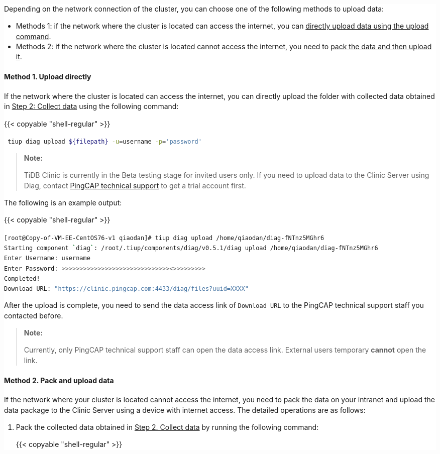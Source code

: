 Depending on the network connection of the cluster, you can choose one of the following methods to upload data:

- Methods 1: if the network where the cluster is located can access the internet, you can [directly upload data using the upload command](#method-1-upload-directly).
- Methods 2: if the network where the cluster is located cannot access the internet, you need to [pack the data and then upload it](#method-2-pack-and-upload-data).

#### Method 1. Upload directly

If the network where the cluster is located can access the internet, you can directly upload the folder with collected data obtained in [Step 2: Collect data](#step-2-collect-data) using the following command:

{{< copyable "shell-regular" >}}

```bash
 tiup diag upload ${filepath} -u=username -p='password'
```

> **Note:**
>
> TiDB Clinic is currently in the Beta testing stage for invited users only. If you need to upload data to the Clinic Server using Diag, contact [PingCAP technical support](https://en.pingcap.com/contact-us/) to get a trial account first.

The following is an example output:

{{< copyable "shell-regular" >}}

```bash
[root@Copy-of-VM-EE-CentOS76-v1 qiaodan]# tiup diag upload /home/qiaodan/diag-fNTnz5MGhr6
Starting component `diag`: /root/.tiup/components/diag/v0.5.1/diag upload /home/qiaodan/diag-fNTnz5MGhr6
Enter Username: username
Enter Password: >>>>>>>>>>>>>>>>>>>>>>>>>>>>>><>>>>>>>>>
Completed!
Download URL: "https://clinic.pingcap.com:4433/diag/files?uuid=XXXX"
```

After the upload is complete, you need to send the data access link of `Download URL` to the PingCAP technical support staff you contacted before.

> **Note:**
>
> Currently, only PingCAP technical support staff can open the data access link. External users temporary **cannot** open the link.

#### Method 2. Pack and upload data

If the network where your cluster is located cannot access the internet, you need to pack the data on your intranet and upload the data package to the Clinic Server using a device with internet access. The detailed operations are as follows:

1. Pack the collected data obtained in [Step 2. Collect data](#step-2-collect-data) by running the following command:

    {{< copyable "shell-regular" >}}
